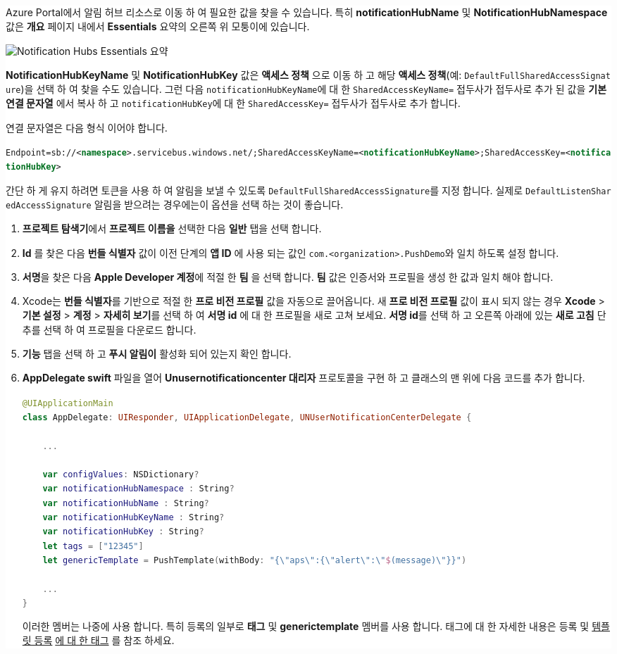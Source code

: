    Azure Portal에서 알림 허브 리소스로 이동 하 여 필요한 값을 찾을 수 있습니다. 특히 **notificationHubName** 및 **NotificationHubNamespace** 값은 **개요** 페이지 내에서 **Essentials** 요약의 오른쪽 위 모퉁이에 있습니다.

   ![Notification Hubs Essentials 요약](./media/notification-hubs-ios-push-notifications-swift-apps-get-started/hub-essentials.png)

   **NotificationHubKeyName** 및 **NotificationHubKey** 값은 **액세스 정책** 으로 이동 하 고 해당 **액세스 정책**(예: `DefaultFullSharedAccessSignature`)을 선택 하 여 찾을 수도 있습니다. 그런 다음 `notificationHubKeyName`에 대 한 `SharedAccessKeyName=` 접두사가 접두사로 추가 된 값을 **기본 연결 문자열** 에서 복사 하 고 `notificationHubKey`에 대 한 `SharedAccessKey=` 접두사가 접두사로 추가 합니다.

   연결 문자열은 다음 형식 이어야 합니다.

   ```xml
   Endpoint=sb://<namespace>.servicebus.windows.net/;SharedAccessKeyName=<notificationHubKeyName>;SharedAccessKey=<notificationHubKey>
   ```

   간단 하 게 유지 하려면 토큰을 사용 하 여 알림을 보낼 수 있도록 `DefaultFullSharedAccessSignature`를 지정 합니다. 실제로 `DefaultListenSharedAccessSignature` 알림을 받으려는 경우에는이 옵션을 선택 하는 것이 좋습니다.

1. **프로젝트 탐색기**에서 **프로젝트 이름을** 선택한 다음 **일반** 탭을 선택 합니다.

1. **Id** 를 찾은 다음 **번들 식별자** 값이 이전 단계의 **앱 ID** 에 사용 되는 값인 `com.<organization>.PushDemo`와 일치 하도록 설정 합니다.

1. **서명**을 찾은 다음 **Apple Developer 계정**에 적절 한 **팀** 을 선택 합니다. **팀** 값은 인증서와 프로필을 생성 한 값과 일치 해야 합니다.

1. Xcode는 **번들 식별자**를 기반으로 적절 한 **프로 비전 프로필** 값을 자동으로 끌어옵니다. 새 **프로 비전 프로필** 값이 표시 되지 않는 경우 **Xcode** > **기본 설정** > **계정** > **자세히 보기**를 선택 하 여 **서명 id** 에 대 한 프로필을 새로 고쳐 보세요. **서명 id**를 선택 하 고 오른쪽 아래에 있는 **새로 고침** 단추를 선택 하 여 프로필을 다운로드 합니다.

1. **기능** 탭을 선택 하 고 **푸시 알림이** 활성화 되어 있는지 확인 합니다.

1. **AppDelegate swift** 파일을 열어 **Unusernotificationcenter 대리자** 프로토콜을 구현 하 고 클래스의 맨 위에 다음 코드를 추가 합니다.

    ```swift
    @UIApplicationMain
    class AppDelegate: UIResponder, UIApplicationDelegate, UNUserNotificationCenterDelegate {

        ...

        var configValues: NSDictionary?
        var notificationHubNamespace : String?
        var notificationHubName : String?
        var notificationHubKeyName : String?
        var notificationHubKey : String?
        let tags = ["12345"]
        let genericTemplate = PushTemplate(withBody: "{\"aps\":{\"alert\":\"$(message)\"}}")

        ...
    }
    ```

    이러한 멤버는 나중에 사용 합니다. 특히 등록의 일부로 **태그** 및 **generictemplate** 멤버를 사용 합니다. 태그에 대 한 자세한 내용은 등록 및 [템플릿 등록](notification-hubs-templates-cross-platform-push-messages.md) [에 대 한 태그](notification-hubs-tags-segment-push-message.md) 를 참조 하세요.
